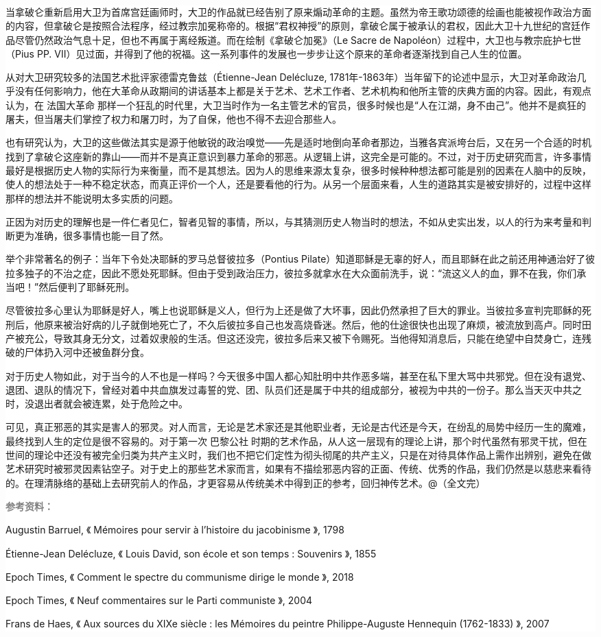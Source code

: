  <p>
  当拿破仑重新启用大卫为首席宫廷画师时，大卫的作品就已经告别了原来煽动革命的主题。虽然为帝王歌功颂德的绘画也能被视作政治方面的内容，但拿破仑是按照合法程序，经过教宗加冕称帝的。根据“君权神授”的原则，拿破仑属于被承认的君权，因此大卫十九世纪的宫廷作品尽管仍然政治气息十足，但也不再属于离经叛道。而在绘制《拿破仑加冕》（Le Sacre de Napoléon）过程中，大卫也与教宗庇护七世（Pius PP. VII）见过面，并得到了他的祝福。这一系列事件的发展也一步步让这个原来的革命者逐渐找到自己人生的位置。
 </p>
 <p>
  从对大卫研究较多的法国艺术批评家德雷克鲁兹（Étienne-Jean Delécluze, 1781年-1863年）当年留下的论述中显示，大卫对革命政治几乎没有任何影响力，他在大革命从政期间的讲话基本上都是关于艺术、艺术工作者、艺术机构和他所主管的庆典方面的内容。因此，有观点认为，在
  <ok href="https://www.ntdtv.com/gb/法国大革命.htm">
   法国大革命
  </ok>
  那样一个狂乱的时代里，大卫当时作为一名主管艺术的官员，很多时候也是“人在江湖，身不由己”。他并不是疯狂的屠夫，但当屠夫们掌控了权力和屠刀时，为了自保，他也不得不去迎合那些人。
 </p>
 <p>
  也有研究认为，大卫的这些做法其实是源于他敏锐的政治嗅觉——先是适时地倒向革命者那边，当雅各宾派垮台后，又在另一个合适的时机找到了拿破仑这座新的靠山——而并不是真正意识到暴力革命的邪恶。从逻辑上讲，这完全是可能的。不过，对于历史研究而言，许多事情最好是根据历史人物的实际行为来衡量，而不是其想法。因为人的思维来源太复杂，很多时候种种想法都可能是别的因素在人脑中的反映，使人的想法处于一种不稳定状态，而真正评价一个人，还是要看他的行为。从另一个层面来看，人生的道路其实是被安排好的，过程中这样那样的想法并不能说明太多实质的问题。
 </p>
 <p>
  正因为对历史的理解也是一件仁者见仁，智者见智的事情，所以，与其猜测历史人物当时的想法，不如从史实出发，以人的行为来考量和判断更为准确，很多事情也能一目了然。
 </p>
 <p>
  举个非常著名的例子：当年下令处决耶稣的罗马总督彼拉多（Pontius Pilate）知道耶稣是无辜的好人，而且耶稣在此之前还用神通治好了彼拉多独子的不治之症，因此不愿处死耶稣。但由于受到政治压力，彼拉多就拿水在大众面前洗手，说：“流这义人的血，罪不在我，你们承当吧！”然后便判了耶稣死刑。
 </p>
 <p>
  尽管彼拉多心里认为耶稣是好人，嘴上也说耶稣是义人，但行为上还是做了大坏事，因此仍然承担了巨大的罪业。当彼拉多宣判完耶稣的死刑后，他原来被治好病的儿子就倒地死亡了，不久后彼拉多自己也发高烧昏迷。然后，他的仕途很快也出现了麻烦，被流放到高卢。同时田产被充公，导致其身无分文，过着奴隶般的生活。但这还没完，彼拉多后来又被下令赐死。当他得知消息后，只能在绝望中自焚身亡，连残破的尸体扔入河中还被鱼群分食。
 </p>
 <p>
  对于历史人物如此，对于当今的人不也是一样吗？今天很多中国人都心知肚明中共作恶多端，甚至在私下里大骂中共邪党。但在没有退党、退团、退队的情况下，曾经对着中共血旗发过毒誓的党、团、队员们还是属于中共的组成部分，被视为中共的一份子。那么当天灭中共之时，没退出者就会被连累，处于危险之中。
 </p>
 <p>
  可见，真正邪恶的其实是害人的邪灵。对人而言，无论是艺术家还是其他职业者，无论是古代还是今天，在纷乱的局势中经历一生的魔难，最终找到人生的定位是很不容易的。对于第一次
  <ok href="https://www.ntdtv.com/gb/巴黎公社.htm">
   巴黎公社
  </ok>
  时期的艺术作品，从人这一层现有的理论上讲，那个时代虽然有邪灵干扰，但在世间的理论中还没有被完全归类为共产主义时，我们也不把它们定性为彻头彻尾的共产主义，只是在对待具体作品上需作出辨别，避免在做艺术研究时被邪灵因素钻空子。对于史上的那些艺术家而言，如果有不描绘邪恶内容的正面、传统、优秀的作品，我们仍然是以慈悲来看待的。在理清脉络的基础上去研究前人的作品，才更容易从传统美术中得到正的参考，回归神传艺术。@（全文完）
 </p>
 <p>
  <strong>
   <span style="color: #808080;">
    参考资料：
   </span>
  </strong>
 </p>
 <p>
  Augustin Barruel, 《 Mémoires pour servir à l’histoire du jacobinisme 》, 1798
 </p>
 <p>
  Étienne-Jean Delécluze, 《 Louis David, son école et son temps : Souvenirs 》, 1855
 </p>
 <p>
  Epoch Times, 《 Comment le spectre du communisme dirige le monde 》, 2018
 </p>
 <p>
  Epoch Times, 《 Neuf commentaires sur le Parti communiste 》, 2004
 </p>
 <p>
  Frans de Haes, 《 Aux sources du XIXe siècle : les Mémoires du peintre Philippe-Auguste Hennequin (1762-1833) 》, 2007